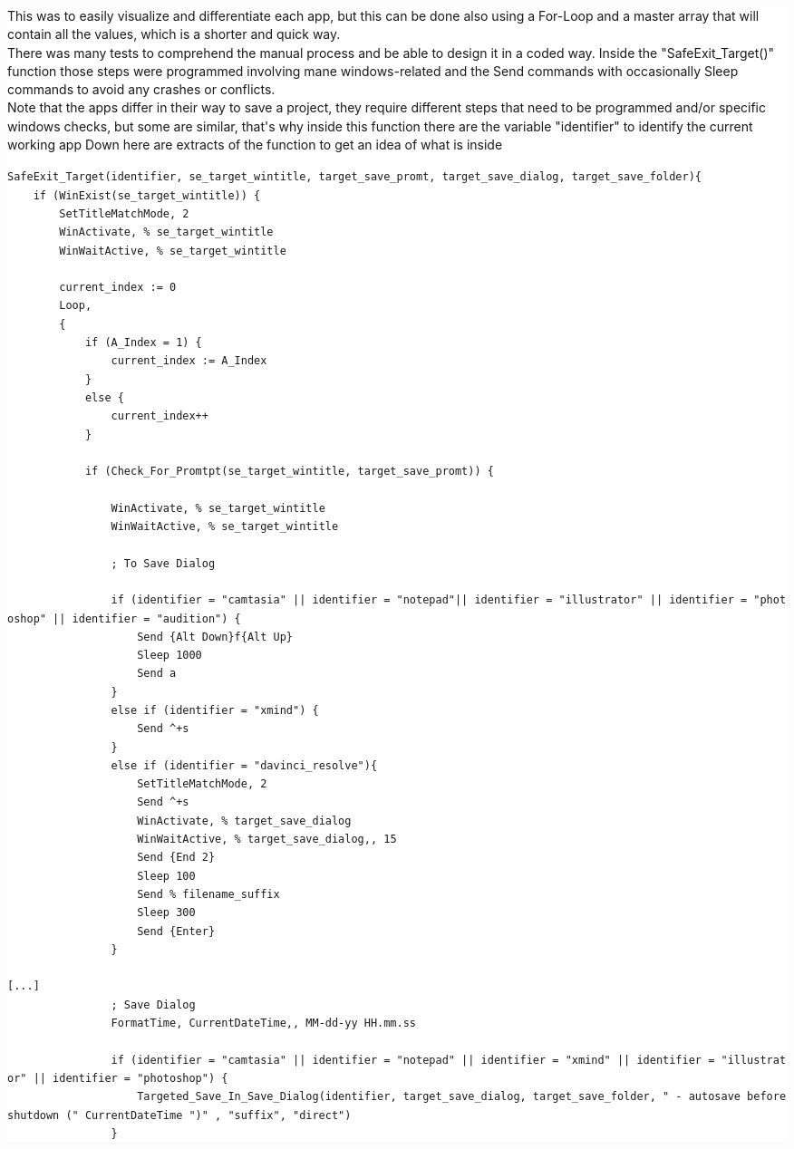 This was to easily visualize and differentiate each app, but this can be done also using a For-Loop and a master array that will contain all the values, which is a shorter and quick way.\
There was many tests to comprehend the manual process and be able to design it in a coded way. Inside the "SafeExit_Target()" function those steps were programmed involving mane windows-related and the Send commands with occasionally Sleep commands to avoid any crashes or conflicts.\
Note that the apps differ in their way to save a project, they require different steps that need to be programmed and/or specific windows checks, but some are similar, that's why inside this function there are the variable "identifier" to identify the current working app
Down here are extracts of the function to get an idea of what is inside
~~~
SafeExit_Target(identifier, se_target_wintitle, target_save_promt, target_save_dialog, target_save_folder){
    if (WinExist(se_target_wintitle)) {
        SetTitleMatchMode, 2
        WinActivate, % se_target_wintitle
        WinWaitActive, % se_target_wintitle        

        current_index := 0
        Loop, 
        {
            if (A_Index = 1) {
                current_index := A_Index
            }
            else {
                current_index++
            }
            
            if (Check_For_Promtpt(se_target_wintitle, target_save_promt)) {

                WinActivate, % se_target_wintitle
                WinWaitActive, % se_target_wintitle

                ; To Save Dialog

                if (identifier = "camtasia" || identifier = "notepad"|| identifier = "illustrator" || identifier = "photoshop" || identifier = "audition") {
                    Send {Alt Down}f{Alt Up}
                    Sleep 1000
                    Send a
                }
                else if (identifier = "xmind") {
                    Send ^+s
                }
                else if (identifier = "davinci_resolve"){
                    SetTitleMatchMode, 2
                    Send ^+s                    
                    WinActivate, % target_save_dialog
                    WinWaitActive, % target_save_dialog,, 15
                    Send {End 2}
                    Sleep 100
                    Send % filename_suffix
                    Sleep 300
                    Send {Enter}
                }

[...]
                ; Save Dialog
                FormatTime, CurrentDateTime,, MM-dd-yy HH.mm.ss

                if (identifier = "camtasia" || identifier = "notepad" || identifier = "xmind" || identifier = "illustrator" || identifier = "photoshop") {
                    Targeted_Save_In_Save_Dialog(identifier, target_save_dialog, target_save_folder, " - autosave before shutdown (" CurrentDateTime ")" , "suffix", "direct") 
                }
~~~